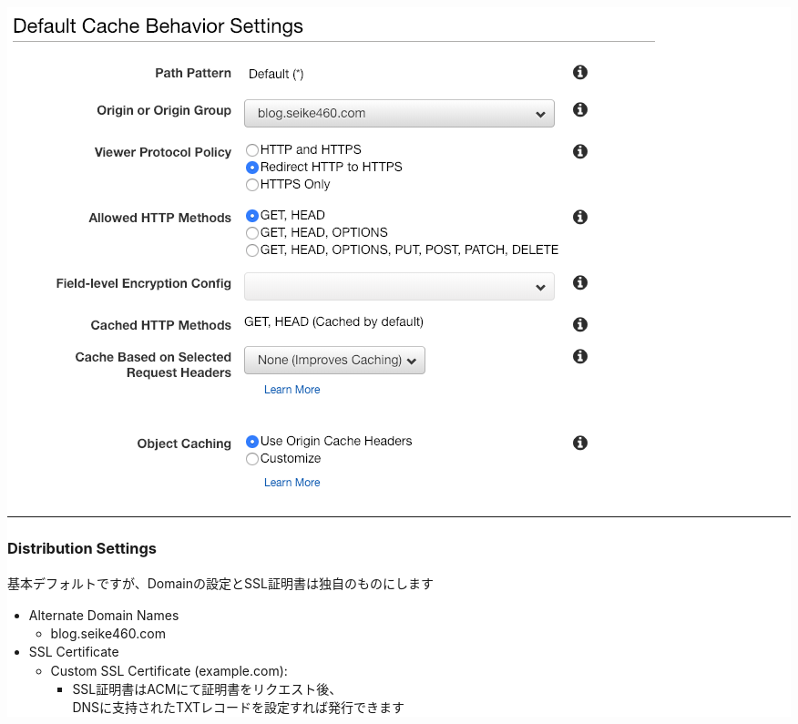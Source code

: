 ![CloudFront4](./20181220/CloudFront4.png)

-----

### Distribution Settings

基本デフォルトですが、Domainの設定とSSL証明書は独自のものにします

- Alternate Domain Names
    - blog.seike460.com
- SSL Certificate
    - Custom SSL Certificate (example.com):
        - SSL証明書はACMにて証明書をリクエスト後、  
        DNSに支持されたTXTレコードを設定すれば発行できます
